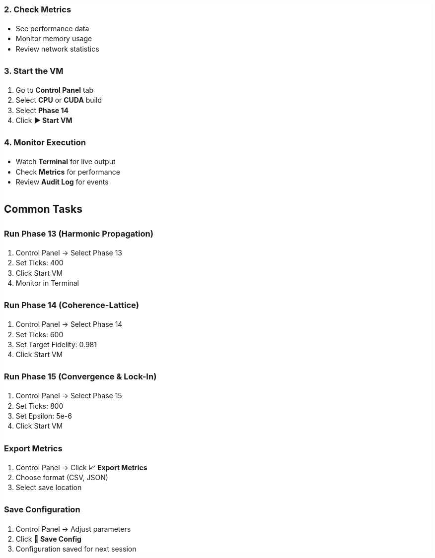 ### 2. Check Metrics

- See performance data
- Monitor memory usage
- Review network statistics

### 3. Start the VM

1. Go to **Control Panel** tab
2. Select **CPU** or **CUDA** build
3. Select **Phase 14**
4. Click **▶️ Start VM**

### 4. Monitor Execution

- Watch **Terminal** for live output
- Check **Metrics** for performance
- Review **Audit Log** for events

## Common Tasks

### Run Phase 13 (Harmonic Propagation)

1. Control Panel → Select Phase 13
2. Set Ticks: 400
3. Click Start VM
4. Monitor in Terminal

### Run Phase 14 (Coherence-Lattice)

1. Control Panel → Select Phase 14
2. Set Ticks: 600
3. Set Target Fidelity: 0.981
4. Click Start VM

### Run Phase 15 (Convergence & Lock-In)

1. Control Panel → Select Phase 15
2. Set Ticks: 800
3. Set Epsilon: 5e-6
4. Click Start VM

### Export Metrics

1. Control Panel → Click **📈 Export Metrics**
2. Choose format (CSV, JSON)
3. Select save location

### Save Configuration

1. Control Panel → Adjust parameters
2. Click **💾 Save Config**
3. Configuration saved for next session
